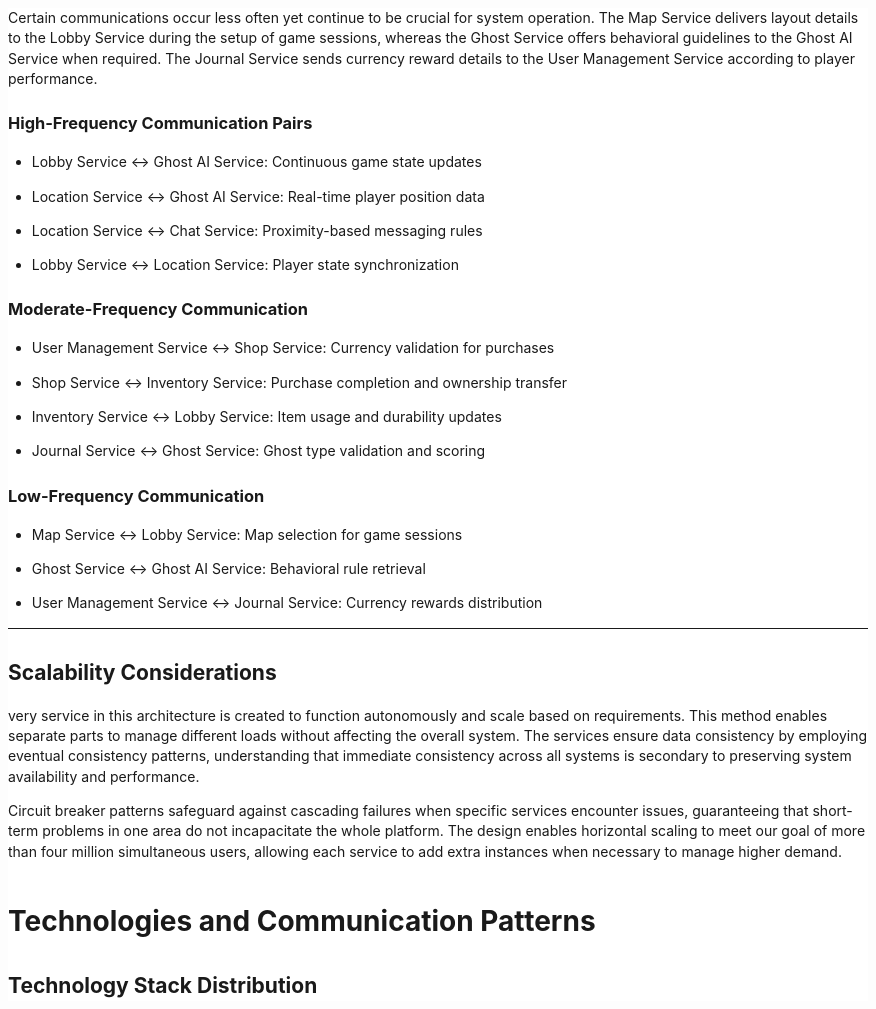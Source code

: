 Certain communications occur less often yet continue to be crucial for system operation. The Map Service delivers layout details to the Lobby Service during the setup of game sessions, whereas the Ghost Service offers behavioral guidelines to the Ghost AI Service when required. The Journal Service sends currency reward details to the User Management Service according to player performance.

### High-Frequency Communication Pairs

- Lobby Service ↔ Ghost AI Service: Continuous game state updates

- Location Service ↔ Ghost AI Service: Real-time player position data

- Location Service ↔ Chat Service: Proximity-based messaging rules

- Lobby Service ↔ Location Service: Player state synchronization


### Moderate-Frequency Communication

- User Management Service ↔ Shop Service: Currency validation for purchases

- Shop Service ↔ Inventory Service: Purchase completion and ownership transfer

- Inventory Service ↔ Lobby Service: Item usage and durability updates

- Journal Service ↔ Ghost Service: Ghost type validation and scoring


### Low-Frequency Communication

- Map Service ↔ Lobby Service: Map selection for game sessions

- Ghost Service ↔ Ghost AI Service: Behavioral rule retrieval

- User Management Service ↔ Journal Service: Currency rewards distribution


---


## Scalability Considerations

very service in this architecture is created to function autonomously and scale based on requirements. This method enables separate parts to manage different loads without affecting the overall system. The services ensure data consistency by employing eventual consistency patterns, understanding that immediate consistency across all systems is secondary to preserving system availability and performance. 

Circuit breaker patterns safeguard against cascading failures when specific services encounter issues, guaranteeing that short-term problems in one area do not incapacitate the whole platform. The design enables horizontal scaling to meet our goal of more than four million simultaneous users, allowing each service to add extra instances when necessary to manage higher demand.

# Technologies and Communication Patterns

## Technology Stack Distribution
